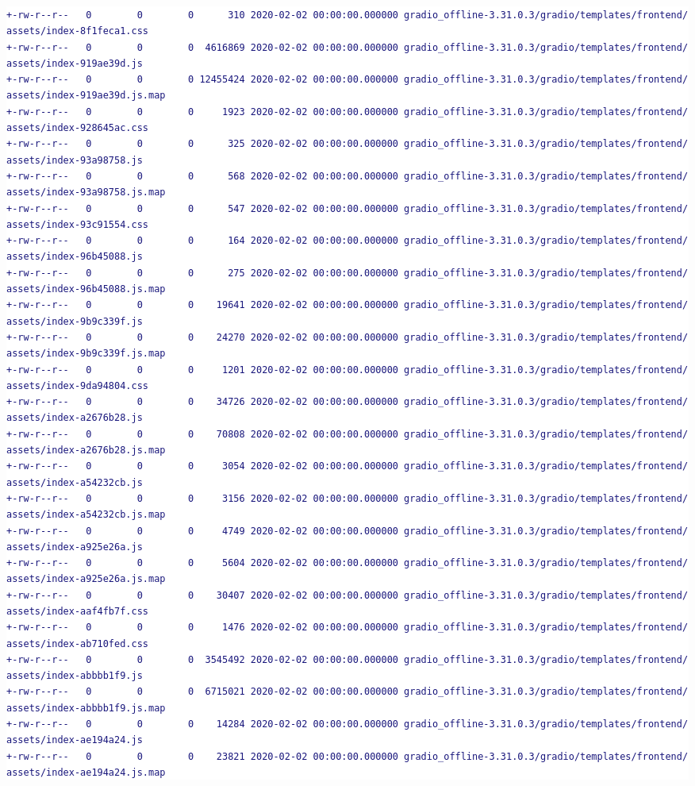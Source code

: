 ```diff
+-rw-r--r--   0        0        0      310 2020-02-02 00:00:00.000000 gradio_offline-3.31.0.3/gradio/templates/frontend/assets/index-8f1feca1.css
+-rw-r--r--   0        0        0  4616869 2020-02-02 00:00:00.000000 gradio_offline-3.31.0.3/gradio/templates/frontend/assets/index-919ae39d.js
+-rw-r--r--   0        0        0 12455424 2020-02-02 00:00:00.000000 gradio_offline-3.31.0.3/gradio/templates/frontend/assets/index-919ae39d.js.map
+-rw-r--r--   0        0        0     1923 2020-02-02 00:00:00.000000 gradio_offline-3.31.0.3/gradio/templates/frontend/assets/index-928645ac.css
+-rw-r--r--   0        0        0      325 2020-02-02 00:00:00.000000 gradio_offline-3.31.0.3/gradio/templates/frontend/assets/index-93a98758.js
+-rw-r--r--   0        0        0      568 2020-02-02 00:00:00.000000 gradio_offline-3.31.0.3/gradio/templates/frontend/assets/index-93a98758.js.map
+-rw-r--r--   0        0        0      547 2020-02-02 00:00:00.000000 gradio_offline-3.31.0.3/gradio/templates/frontend/assets/index-93c91554.css
+-rw-r--r--   0        0        0      164 2020-02-02 00:00:00.000000 gradio_offline-3.31.0.3/gradio/templates/frontend/assets/index-96b45088.js
+-rw-r--r--   0        0        0      275 2020-02-02 00:00:00.000000 gradio_offline-3.31.0.3/gradio/templates/frontend/assets/index-96b45088.js.map
+-rw-r--r--   0        0        0    19641 2020-02-02 00:00:00.000000 gradio_offline-3.31.0.3/gradio/templates/frontend/assets/index-9b9c339f.js
+-rw-r--r--   0        0        0    24270 2020-02-02 00:00:00.000000 gradio_offline-3.31.0.3/gradio/templates/frontend/assets/index-9b9c339f.js.map
+-rw-r--r--   0        0        0     1201 2020-02-02 00:00:00.000000 gradio_offline-3.31.0.3/gradio/templates/frontend/assets/index-9da94804.css
+-rw-r--r--   0        0        0    34726 2020-02-02 00:00:00.000000 gradio_offline-3.31.0.3/gradio/templates/frontend/assets/index-a2676b28.js
+-rw-r--r--   0        0        0    70808 2020-02-02 00:00:00.000000 gradio_offline-3.31.0.3/gradio/templates/frontend/assets/index-a2676b28.js.map
+-rw-r--r--   0        0        0     3054 2020-02-02 00:00:00.000000 gradio_offline-3.31.0.3/gradio/templates/frontend/assets/index-a54232cb.js
+-rw-r--r--   0        0        0     3156 2020-02-02 00:00:00.000000 gradio_offline-3.31.0.3/gradio/templates/frontend/assets/index-a54232cb.js.map
+-rw-r--r--   0        0        0     4749 2020-02-02 00:00:00.000000 gradio_offline-3.31.0.3/gradio/templates/frontend/assets/index-a925e26a.js
+-rw-r--r--   0        0        0     5604 2020-02-02 00:00:00.000000 gradio_offline-3.31.0.3/gradio/templates/frontend/assets/index-a925e26a.js.map
+-rw-r--r--   0        0        0    30407 2020-02-02 00:00:00.000000 gradio_offline-3.31.0.3/gradio/templates/frontend/assets/index-aaf4fb7f.css
+-rw-r--r--   0        0        0     1476 2020-02-02 00:00:00.000000 gradio_offline-3.31.0.3/gradio/templates/frontend/assets/index-ab710fed.css
+-rw-r--r--   0        0        0  3545492 2020-02-02 00:00:00.000000 gradio_offline-3.31.0.3/gradio/templates/frontend/assets/index-abbbb1f9.js
+-rw-r--r--   0        0        0  6715021 2020-02-02 00:00:00.000000 gradio_offline-3.31.0.3/gradio/templates/frontend/assets/index-abbbb1f9.js.map
+-rw-r--r--   0        0        0    14284 2020-02-02 00:00:00.000000 gradio_offline-3.31.0.3/gradio/templates/frontend/assets/index-ae194a24.js
+-rw-r--r--   0        0        0    23821 2020-02-02 00:00:00.000000 gradio_offline-3.31.0.3/gradio/templates/frontend/assets/index-ae194a24.js.map
